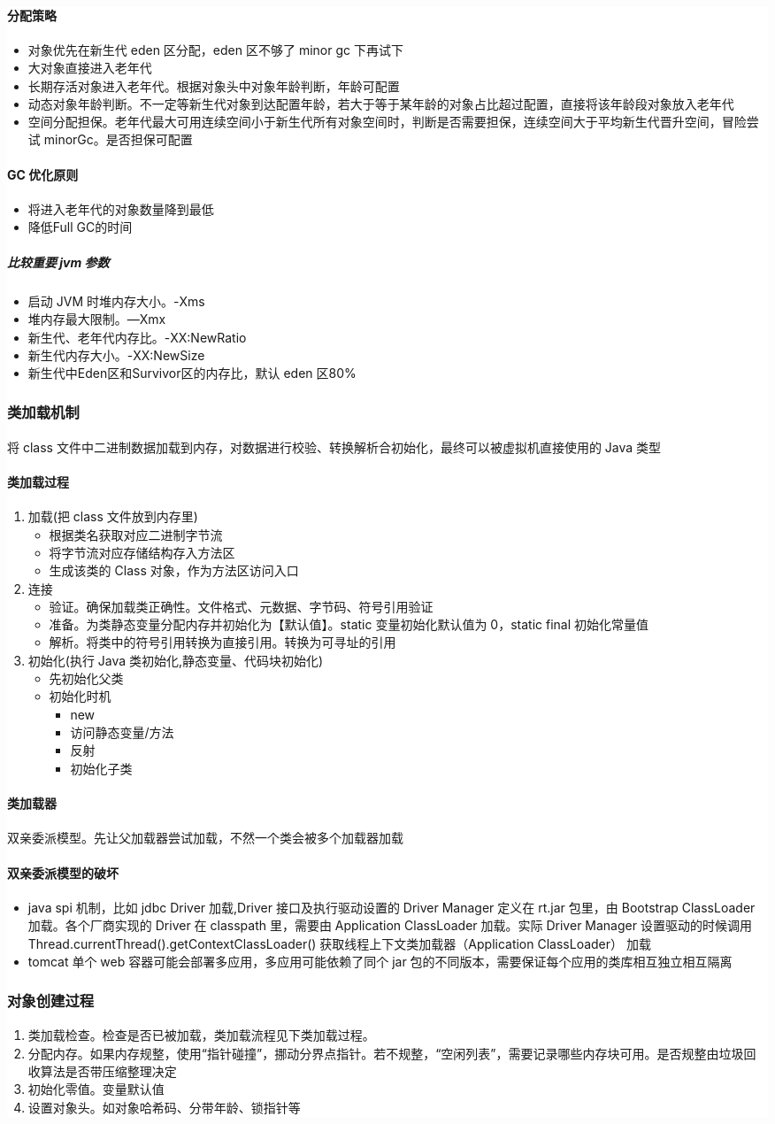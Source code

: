 #### 分配策略
- 对象优先在新生代 eden 区分配，eden 区不够了 minor gc 下再试下
- 大对象直接进入老年代
- 长期存活对象进入老年代。根据对象头中对象年龄判断，年龄可配置
- 动态对象年龄判断。不一定等新生代对象到达配置年龄，若大于等于某年龄的对象占比超过配置，直接将该年龄段对象放入老年代
- 空间分配担保。老年代最大可用连续空间小于新生代所有对象空间时，判断是否需要担保，连续空间大于平均新生代晋升空间，冒险尝试 minorGc。是否担保可配置

#### GC 优化原则
- 将进入老年代的对象数量降到最低
- 降低Full GC的时间
##### 比较重要 jvm 参数
- 启动 JVM 时堆内存大小。-Xms
- 堆内存最大限制。—Xmx
- 新生代、老年代内存比。-XX:NewRatio
- 新生代内存大小。-XX:NewSize
- 新生代中Eden区和Survivor区的内存比，默认 eden 区80%

### 类加载机制
将 class 文件中二进制数据加载到内存，对数据进行校验、转换解析合初始化，最终可以被虚拟机直接使用的 Java 类型
#### 类加载过程
1. 加载(把 class 文件放到内存里)
    - 根据类名获取对应二进制字节流
    - 将字节流对应存储结构存入方法区
    - 生成该类的 Class 对象，作为方法区访问入口
2. 连接
    - 验证。确保加载类正确性。文件格式、元数据、字节码、符号引用验证
    - 准备。为类静态变量分配内存并初始化为【默认值】。static 变量初始化默认值为 0，static final 初始化常量值
    - 解析。将类中的符号引用转换为直接引用。转换为可寻址的引用
3. 初始化(执行 Java 类初始化,静态变量、代码块初始化)
    - 先初始化父类
    - 初始化时机
        - new
        - 访问静态变量/方法
        - 反射
        - 初始化子类

#### 类加载器
双亲委派模型。先让父加载器尝试加载，不然一个类会被多个加载器加载

#### 双亲委派模型的破坏
- java spi 机制，比如 jdbc Driver 加载,Driver 接口及执行驱动设置的 Driver Manager 定义在 rt.jar 包里，由 Bootstrap ClassLoader 加载。各个厂商实现的 Driver 在 classpath 里，需要由 Application ClassLoader 加载。实际 Driver Manager 设置驱动的时候调用 Thread.currentThread().getContextClassLoader() 获取线程上下文类加载器（Application ClassLoader） 加载
- tomcat 单个 web 容器可能会部署多应用，多应用可能依赖了同个 jar 包的不同版本，需要保证每个应用的类库相互独立相互隔离

### 对象创建过程
1. 类加载检查。检查是否已被加载，类加载流程见下类加载过程。
2. 分配内存。如果内存规整，使用“指针碰撞”，挪动分界点指针。若不规整，“空闲列表”，需要记录哪些内存块可用。是否规整由垃圾回收算法是否带压缩整理决定
3. 初始化零值。变量默认值
4. 设置对象头。如对象哈希码、分带年龄、锁指针等
